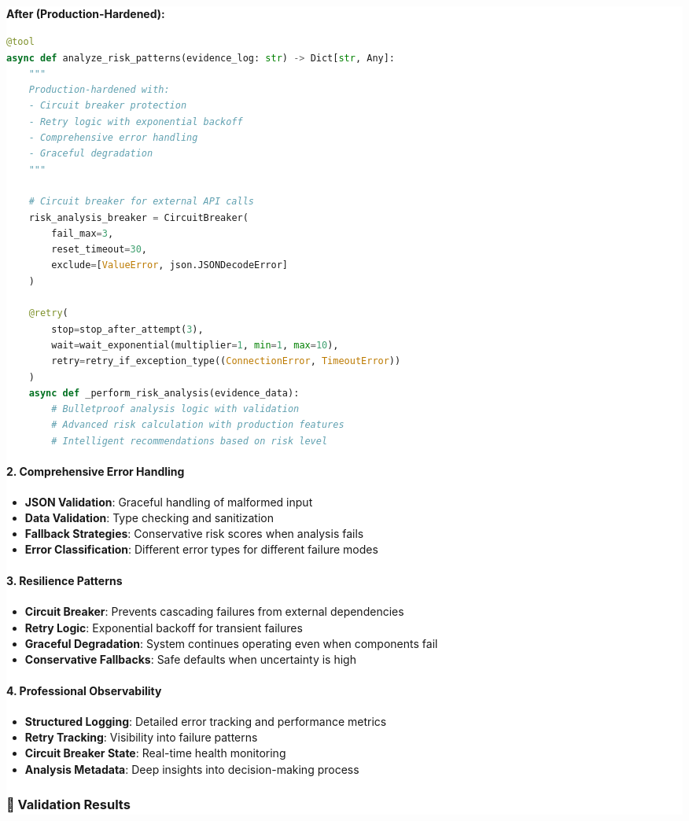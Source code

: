 **After (Production-Hardened):**
```python
@tool
async def analyze_risk_patterns(evidence_log: str) -> Dict[str, Any]:
    """
    Production-hardened with:
    - Circuit breaker protection
    - Retry logic with exponential backoff
    - Comprehensive error handling
    - Graceful degradation
    """
    
    # Circuit breaker for external API calls
    risk_analysis_breaker = CircuitBreaker(
        fail_max=3,
        reset_timeout=30,
        exclude=[ValueError, json.JSONDecodeError]
    )
    
    @retry(
        stop=stop_after_attempt(3),
        wait=wait_exponential(multiplier=1, min=1, max=10),
        retry=retry_if_exception_type((ConnectionError, TimeoutError))
    )
    async def _perform_risk_analysis(evidence_data):
        # Bulletproof analysis logic with validation
        # Advanced risk calculation with production features
        # Intelligent recommendations based on risk level
```

#### 2. **Comprehensive Error Handling**

- **JSON Validation**: Graceful handling of malformed input
- **Data Validation**: Type checking and sanitization
- **Fallback Strategies**: Conservative risk scores when analysis fails
- **Error Classification**: Different error types for different failure modes

#### 3. **Resilience Patterns**

- **Circuit Breaker**: Prevents cascading failures from external dependencies
- **Retry Logic**: Exponential backoff for transient failures
- **Graceful Degradation**: System continues operating even when components fail
- **Conservative Fallbacks**: Safe defaults when uncertainty is high

#### 4. **Professional Observability**

- **Structured Logging**: Detailed error tracking and performance metrics
- **Retry Tracking**: Visibility into failure patterns
- **Circuit Breaker State**: Real-time health monitoring
- **Analysis Metadata**: Deep insights into decision-making process

### 🧪 Validation Results
